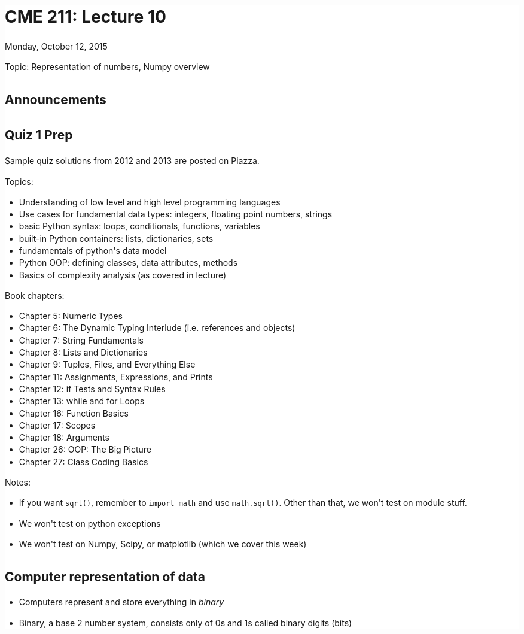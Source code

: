 # CME 211: Lecture 10

Monday, October 12, 2015

Topic: Representation of numbers, Numpy overview

## Announcements

## Quiz 1 Prep

Sample quiz solutions from 2012 and 2013 are posted on Piazza.

Topics:

* Understanding of low level and high level programming languages
* Use cases for fundamental data types: integers, floating point numbers,
  strings
* basic Python syntax: loops, conditionals, functions, variables
* built-in Python containers: lists, dictionaries, sets
* fundamentals of python's data model
* Python OOP: defining classes, data attributes, methods
* Basics of complexity analysis (as covered in lecture)

Book chapters:

* Chapter 5: Numeric Types
* Chapter 6: The Dynamic Typing Interlude (i.e. references and objects)
* Chapter 7: String Fundamentals
* Chapter 8: Lists and Dictionaries
* Chapter 9: Tuples, Files, and Everything Else
* Chapter 11: Assignments, Expressions, and Prints
* Chapter 12: if Tests and Syntax Rules
* Chapter 13: while and for Loops
* Chapter 16: Function Basics
* Chapter 17: Scopes
* Chapter 18: Arguments
* Chapter 26: OOP: The Big Picture
* Chapter 27: Class Coding Basics

Notes:

* If you want `sqrt()`, remember to `import math` and use `math.sqrt()`.  Other
than that, we won't test on module stuff.

* We won't test on python exceptions

* We won't test on Numpy, Scipy, or matplotlib (which we cover this week)

## Computer representation of data

* Computers represent and store everything in *binary*

* Binary, a base 2 number system, consists only of 0s and 1s called binary
digits (bits)
